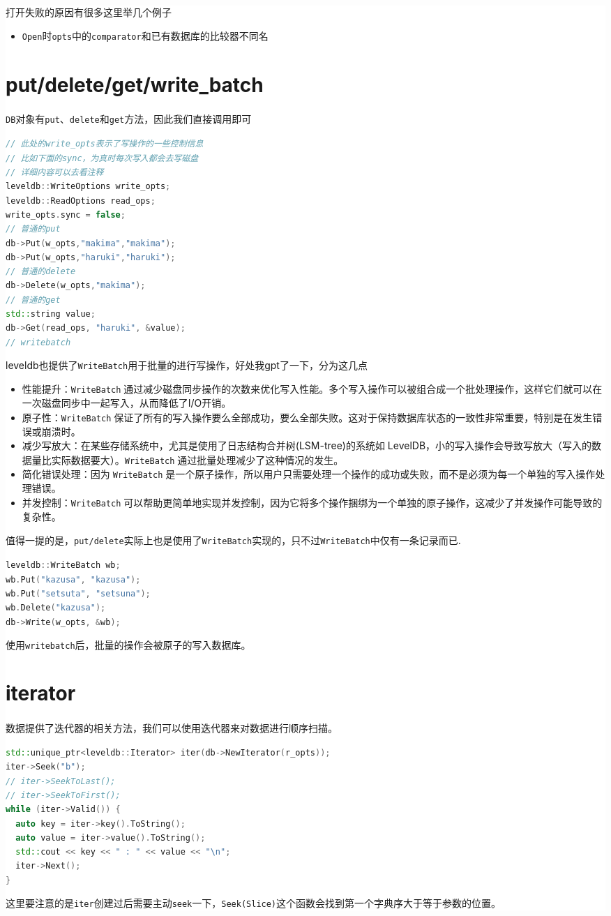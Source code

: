 打开失败的原因有很多这里举几个例子
- `Open`时`opts`中的`comparator`和已有数据库的比较器不同名

# put/delete/get/write_batch
`DB`对象有`put`、`delete`和`get`方法，因此我们直接调用即可
```cpp
// 此处的write_opts表示了写操作的一些控制信息
// 比如下面的sync，为真时每次写入都会去写磁盘
// 详细内容可以去看注释
leveldb::WriteOptions write_opts;
leveldb::ReadOptions read_ops;
write_opts.sync = false;
// 普通的put
db->Put(w_opts,"makima","makima");
db->Put(w_opts,"haruki","haruki");
// 普通的delete
db->Delete(w_opts,"makima");
// 普通的get
std::string value;
db->Get(read_ops, "haruki", &value);
// writebatch
```


leveldb也提供了`WriteBatch`用于批量的进行写操作，好处我gpt了一下，分为这几点
- 性能提升：`WriteBatch` 通过减少磁盘同步操作的次数来优化写入性能。多个写入操作可以被组合成一个批处理操作，这样它们就可以在一次磁盘同步中一起写入，从而降低了I/O开销。
- 原子性：`WriteBatch` 保证了所有的写入操作要么全部成功，要么全部失败。这对于保持数据库状态的一致性非常重要，特别是在发生错误或崩溃时。
- 减少写放大：在某些存储系统中，尤其是使用了日志结构合并树(LSM-tree)的系统如 LevelDB，小的写入操作会导致写放大（写入的数据量比实际数据要大）。`WriteBatch` 通过批量处理减少了这种情况的发生。
- 简化错误处理：因为 `WriteBatch` 是一个原子操作，所以用户只需要处理一个操作的成功或失败，而不是必须为每一个单独的写入操作处理错误。
- 并发控制：`WriteBatch` 可以帮助更简单地实现并发控制，因为它将多个操作捆绑为一个单独的原子操作，这减少了并发操作可能导致的复杂性。

值得一提的是，`put/delete`实际上也是使用了`WriteBatch`实现的，只不过`WriteBatch`中仅有一条记录而已.

```cpp
leveldb::WriteBatch wb;
wb.Put("kazusa", "kazusa");
wb.Put("setsuta", "setsuna");
wb.Delete("kazusa");
db->Write(w_opts, &wb);

```
使用`writebatch`后，批量的操作会被原子的写入数据库。

# iterator
数据提供了迭代器的相关方法，我们可以使用迭代器来对数据进行顺序扫描。
```cpp
std::unique_ptr<leveldb::Iterator> iter(db->NewIterator(r_opts));
iter->Seek("b"); 
// iter->SeekToLast();
// iter->SeekToFirst();
while (iter->Valid()) {
  auto key = iter->key().ToString();
  auto value = iter->value().ToString();
  std::cout << key << " : " << value << "\n";
  iter->Next();
}
```
这里要注意的是`iter`创建过后需要主动`seek`一下，`Seek(Slice)`这个函数会找到第一个字典序大于等于参数的位置。
